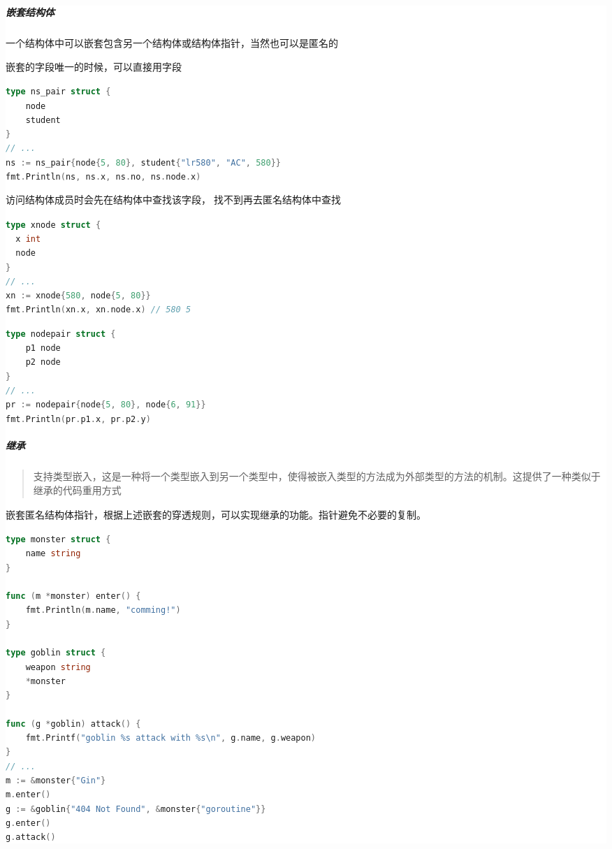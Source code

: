 ##### 嵌套结构体

一个结构体中可以嵌套包含另一个结构体或结构体指针，当然也可以是匿名的

嵌套的字段唯一的时候，可以直接用字段

```go
type ns_pair struct {
	node
	student
}
// ...
ns := ns_pair{node{5, 80}, student{"lr580", "AC", 580}}
fmt.Println(ns, ns.x, ns.no, ns.node.x)
```

访问结构体成员时会先在结构体中查找该字段， 找不到再去匿名结构体中查找

  ```go
  type xnode struct {
  	x int
  	node
  }
  // ...
  xn := xnode{580, node{5, 80}}
  fmt.Println(xn.x, xn.node.x) // 580 5
  ```

```go
type nodepair struct {
	p1 node
	p2 node
}
// ...
pr := nodepair{node{5, 80}, node{6, 91}}
fmt.Println(pr.p1.x, pr.p2.y)
```

##### 继承

> 支持类型嵌入，这是一种将一个类型嵌入到另一个类型中，使得被嵌入类型的方法成为外部类型的方法的机制。这提供了一种类似于继承的代码重用方式

嵌套匿名结构体指针，根据上述嵌套的穿透规则，可以实现继承的功能。指针避免不必要的复制。

```go
type monster struct {
	name string
}

func (m *monster) enter() {
	fmt.Println(m.name, "comming!")
}

type goblin struct {
	weapon string
	*monster
}

func (g *goblin) attack() {
	fmt.Printf("goblin %s attack with %s\n", g.name, g.weapon)
}
// ...
m := &monster{"Gin"}
m.enter()
g := &goblin{"404 Not Found", &monster{"goroutine"}}
g.enter()
g.attack()
```
